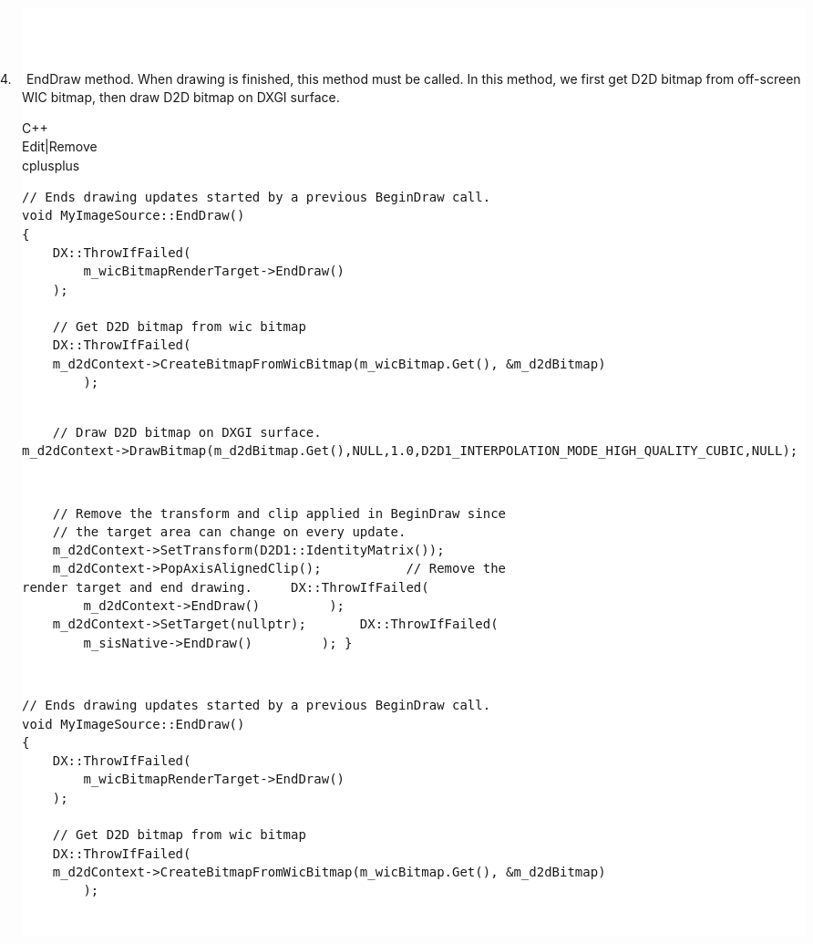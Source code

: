 </pre>
</div>
</div>
<div class="endscriptcode">&nbsp;</div>
<p class="MsoListParagraph"><span>&nbsp;</span></p>
<p class="MsoListParagraph" style="text-indent:-.25in"><span><span>4.<span style="font:7.0pt &quot;Times New Roman&quot;">&nbsp;&nbsp;&nbsp;&nbsp;&nbsp;&nbsp;
</span></span></span><span>EndDraw method. When drawing is finished, this method must be called. In this method, we first get D2D bitmap from off-screen WIC bitmap, then draw D2D bitmap on DXGI surface.
</span></p>
<div class="scriptcode">
<div class="pluginEditHolder" pluginCommand="mceScriptCode">
<div class="title"><span>C&#43;&#43;</span></div>
<div class="pluginLinkHolder"><span class="pluginEditHolderLink">Edit</span>|<span class="pluginRemoveHolderLink">Remove</span></div>
<span class="hidden">cplusplus</span>
<pre class="hidden">// Ends drawing updates started by a previous BeginDraw call. 
void MyImageSource::EndDraw() 
{ 
&nbsp;&nbsp;&nbsp;&nbsp;DX::ThrowIfFailed(
&nbsp;&nbsp;&nbsp;&nbsp;&nbsp;&nbsp;&nbsp; m_wicBitmapRenderTarget-&gt;EndDraw()
&nbsp;&nbsp;&nbsp; );
&nbsp;&nbsp;&nbsp; 
&nbsp;&nbsp;&nbsp;&nbsp;// Get D2D bitmap from wic bitmap
&nbsp;&nbsp;&nbsp; DX::ThrowIfFailed(
&nbsp;&nbsp;&nbsp; m_d2dContext-&gt;CreateBitmapFromWicBitmap(m_wicBitmap.Get(), &amp;m_d2dBitmap)
&nbsp;&nbsp;&nbsp;&nbsp;&nbsp;&nbsp;&nbsp; );


&nbsp;&nbsp;&nbsp; // Draw D2D bitmap on DXGI surface.
&nbsp;&nbsp;&nbsp; m_d2dContext-&gt;DrawBitmap(m_d2dBitmap.Get(),NULL,1.0,D2D1_INTERPOLATION_MODE_HIGH_QUALITY_CUBIC,NULL);


&nbsp;&nbsp;&nbsp; // Remove the transform and clip applied in BeginDraw since 
&nbsp;&nbsp;&nbsp;&nbsp;// the target area can change on every update. 
&nbsp;&nbsp;&nbsp;&nbsp;m_d2dContext-&gt;SetTransform(D2D1::IdentityMatrix()); 
&nbsp;&nbsp;&nbsp;&nbsp;m_d2dContext-&gt;PopAxisAlignedClip(); 
&nbsp;&nbsp;&nbsp;&nbsp;&nbsp;
&nbsp;&nbsp;&nbsp;&nbsp;// Remove the render target and end drawing. 
&nbsp;&nbsp;&nbsp;&nbsp;DX::ThrowIfFailed( 
&nbsp;&nbsp;&nbsp;&nbsp;&nbsp;&nbsp;&nbsp;&nbsp;m_d2dContext-&gt;EndDraw() 
&nbsp;&nbsp;&nbsp;&nbsp;&nbsp;&nbsp;&nbsp;&nbsp;); 
&nbsp;
&nbsp;&nbsp;&nbsp;&nbsp;m_d2dContext-&gt;SetTarget(nullptr); 
&nbsp;
&nbsp;&nbsp;&nbsp;&nbsp;DX::ThrowIfFailed( 
&nbsp;&nbsp;&nbsp;&nbsp;&nbsp;&nbsp;&nbsp;&nbsp;m_sisNative-&gt;EndDraw() 
&nbsp;&nbsp;&nbsp;&nbsp;&nbsp;&nbsp;&nbsp;&nbsp;); 
} 

</pre>
<pre id="codePreview" class="cplusplus">// Ends drawing updates started by a previous BeginDraw call. 
void MyImageSource::EndDraw() 
{ 
&nbsp;&nbsp;&nbsp;&nbsp;DX::ThrowIfFailed(
&nbsp;&nbsp;&nbsp;&nbsp;&nbsp;&nbsp;&nbsp; m_wicBitmapRenderTarget-&gt;EndDraw()
&nbsp;&nbsp;&nbsp; );
&nbsp;&nbsp;&nbsp; 
&nbsp;&nbsp;&nbsp;&nbsp;// Get D2D bitmap from wic bitmap
&nbsp;&nbsp;&nbsp; DX::ThrowIfFailed(
&nbsp;&nbsp;&nbsp; m_d2dContext-&gt;CreateBitmapFromWicBitmap(m_wicBitmap.Get(), &amp;m_d2dBitmap)
&nbsp;&nbsp;&nbsp;&nbsp;&nbsp;&nbsp;&nbsp; );
